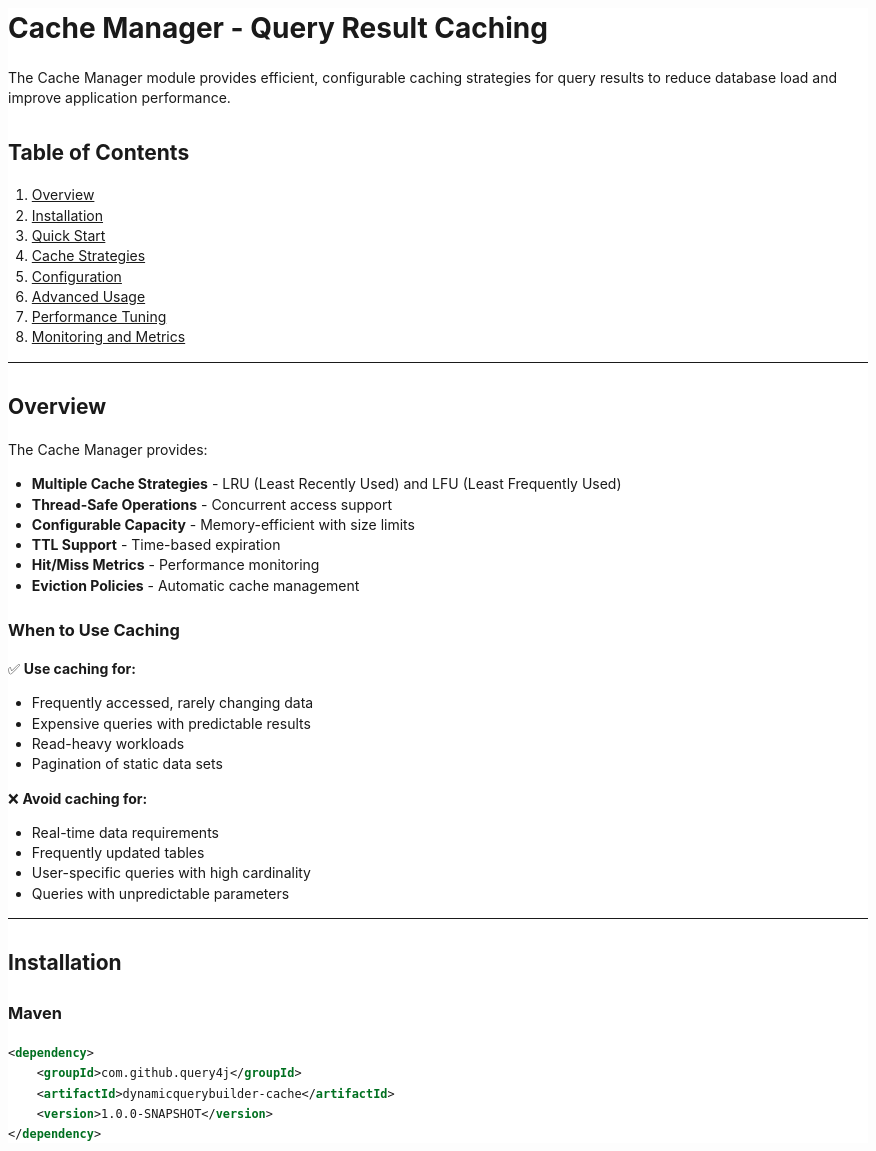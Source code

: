 # Cache Manager - Query Result Caching

The Cache Manager module provides efficient, configurable caching strategies for query results to reduce database load and improve application performance.

## Table of Contents

1. [Overview](#overview)
2. [Installation](#installation)
3. [Quick Start](#quick-start)
4. [Cache Strategies](#cache-strategies)
5. [Configuration](#configuration)
6. [Advanced Usage](#advanced-usage)
7. [Performance Tuning](#performance-tuning)
8. [Monitoring and Metrics](#monitoring-and-metrics)

---

## Overview

The Cache Manager provides:

- **Multiple Cache Strategies** - LRU (Least Recently Used) and LFU (Least Frequently Used)
- **Thread-Safe Operations** - Concurrent access support
- **Configurable Capacity** - Memory-efficient with size limits
- **TTL Support** - Time-based expiration
- **Hit/Miss Metrics** - Performance monitoring
- **Eviction Policies** - Automatic cache management

### When to Use Caching

✅ **Use caching for:**
- Frequently accessed, rarely changing data
- Expensive queries with predictable results
- Read-heavy workloads
- Pagination of static data sets

❌ **Avoid caching for:**
- Real-time data requirements
- Frequently updated tables
- User-specific queries with high cardinality
- Queries with unpredictable parameters

---

## Installation

### Maven

```xml
<dependency>
    <groupId>com.github.query4j</groupId>
    <artifactId>dynamicquerybuilder-cache</artifactId>
    <version>1.0.0-SNAPSHOT</version>
</dependency>
```
